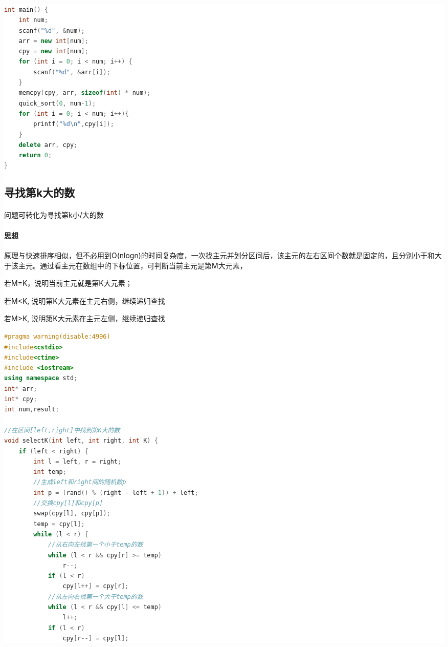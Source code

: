 ```c++
int main() {
	int num;
	scanf("%d", &num);
	arr = new int[num];
	cpy = new int[num];
	for (int i = 0; i < num; i++) {
		scanf("%d", &arr[i]);
	}
	memcpy(cpy, arr, sizeof(int) * num);
	quick_sort(0, num-1);
	for (int i = 0; i < num; i++){
		printf("%d\n",cpy[i]);
	}
	delete arr, cpy;
	return 0;
}
```



## 寻找第k大的数

问题可转化为寻找第k小/大的数

[](https://blog.csdn.net/qingdujun/article/details/78605575)

#### 思想

原理与快速排序相似，但不必用到O(nlogn)的时间复杂度，一次找主元并划分区间后，该主元的左右区间个数就是固定的，且分别小于和大于该主元。通过看主元在数组中的下标位置，可判断当前主元是第M大元素，

若M=K，说明当前主元就是第K大元素；

若M<K, 说明第K大元素在主元右侧，继续递归查找

若M>K, 说明第K大元素在主元左侧，继续递归查找

```c++
#pragma warning(disable:4996)
#include<cstdio>
#include<ctime>
#include <iostream>
using namespace std;
int* arr;
int* cpy;
int num,result;

//在区间[left,right]中找到第K大的数
void selectK(int left, int right, int K) {
	if (left < right) {
		int l = left, r = right;
		int temp;
		//生成left和right间的随机数p 
		int p = (rand() % (right - left + 1)) + left;
		//交换cpy[l]和cpy[p]
		swap(cpy[l], cpy[p]);
		temp = cpy[l];
		while (l < r) {
			//从右向左找第一个小于temp的数
			while (l < r && cpy[r] >= temp)
				r--;
			if (l < r)
				cpy[l++] = cpy[r];
			//从左向右找第一个大于temp的数
			while (l < r && cpy[l] <= temp)
				l++;
			if (l < r)
				cpy[r--] = cpy[l];
```